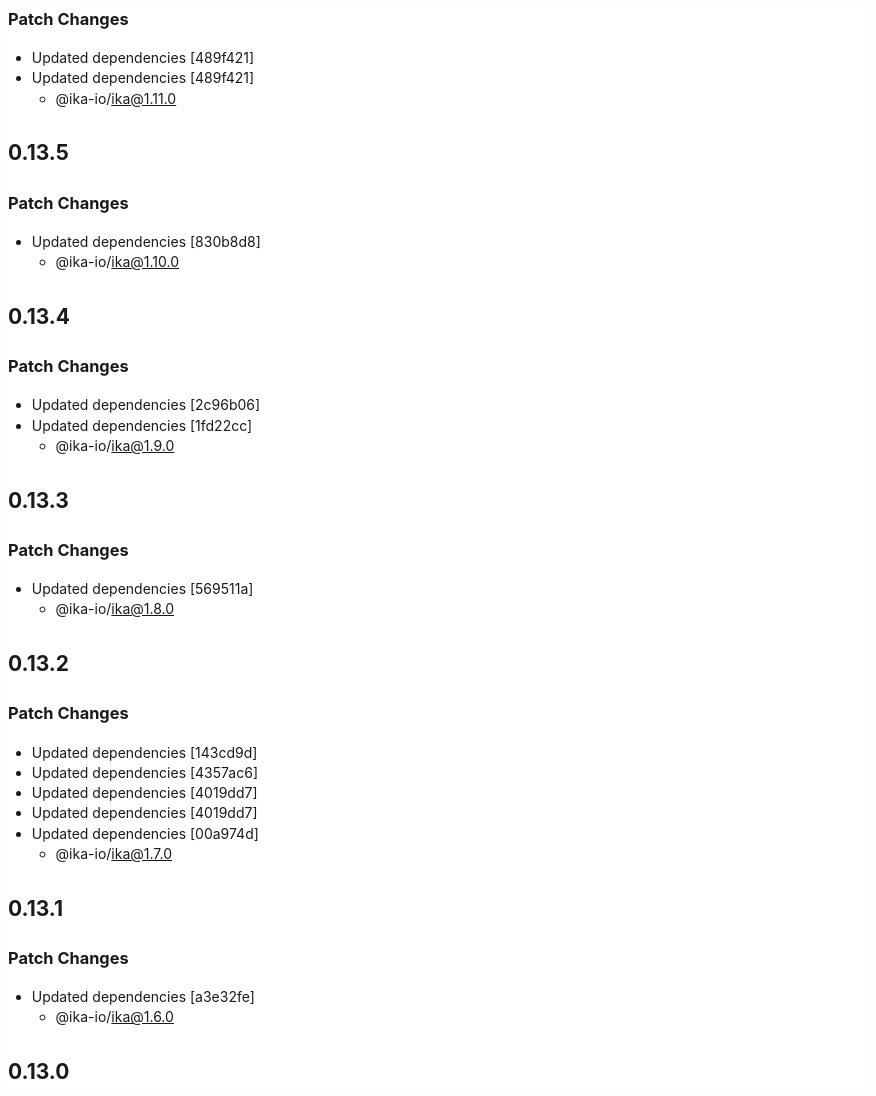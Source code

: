 ### Patch Changes

- Updated dependencies [489f421]
- Updated dependencies [489f421]
  - @ika-io/ika@1.11.0

## 0.13.5

### Patch Changes

- Updated dependencies [830b8d8]
  - @ika-io/ika@1.10.0

## 0.13.4

### Patch Changes

- Updated dependencies [2c96b06]
- Updated dependencies [1fd22cc]
  - @ika-io/ika@1.9.0

## 0.13.3

### Patch Changes

- Updated dependencies [569511a]
  - @ika-io/ika@1.8.0

## 0.13.2

### Patch Changes

- Updated dependencies [143cd9d]
- Updated dependencies [4357ac6]
- Updated dependencies [4019dd7]
- Updated dependencies [4019dd7]
- Updated dependencies [00a974d]
  - @ika-io/ika@1.7.0

## 0.13.1

### Patch Changes

- Updated dependencies [a3e32fe]
  - @ika-io/ika@1.6.0

## 0.13.0
